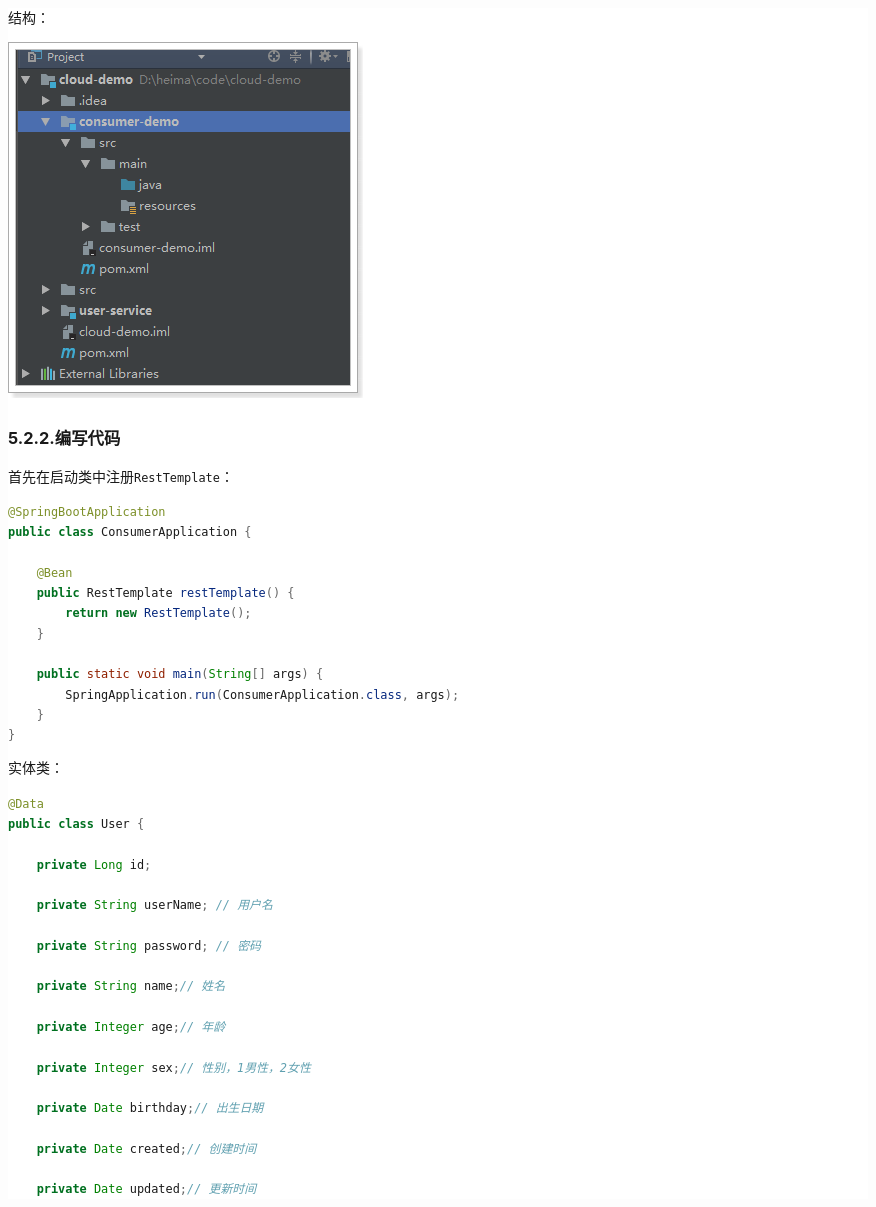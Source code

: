 

结构：

 ![1529043945158](assets/1529043945158.png)



### 5.2.2.编写代码

首先在启动类中注册`RestTemplate`：

```java
@SpringBootApplication
public class ConsumerApplication {

    @Bean
    public RestTemplate restTemplate() {
        return new RestTemplate();
    }

    public static void main(String[] args) {
        SpringApplication.run(ConsumerApplication.class, args);
    }
}
```

实体类：

```java
@Data
public class User {

    private Long id;

    private String userName; // 用户名

    private String password; // 密码

    private String name;// 姓名

    private Integer age;// 年龄

    private Integer sex;// 性别，1男性，2女性

    private Date birthday;// 出生日期

    private Date created;// 创建时间

    private Date updated;// 更新时间
```